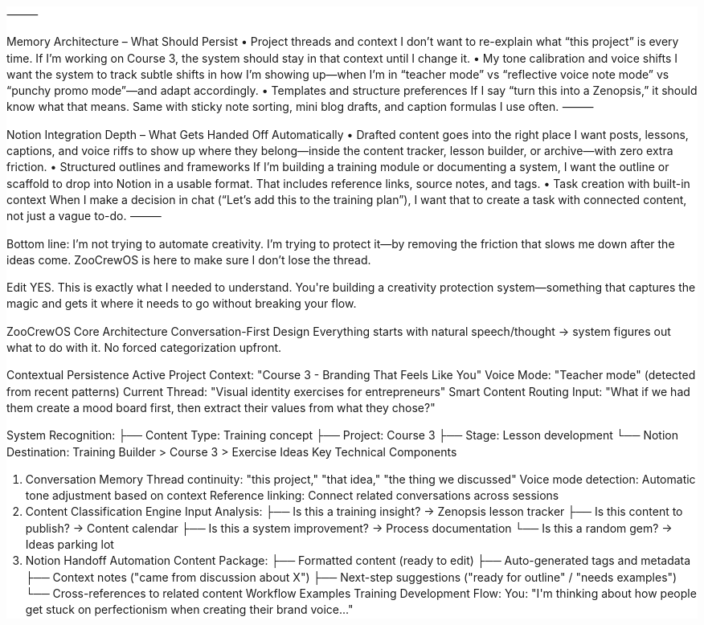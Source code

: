 ⸻

Memory Architecture – What Should Persist • Project threads and context I don’t want to re-explain what “this project” is every time. If I’m working on Course 3, the system should stay in that context until I change it. • My tone calibration and voice shifts I want the system to track subtle shifts in how I’m showing up—when I’m in “teacher mode” vs “reflective voice note mode” vs “punchy promo mode”—and adapt accordingly. • Templates and structure preferences If I say “turn this into a Zenopsis,” it should know what that means. Same with sticky note sorting, mini blog drafts, and caption formulas I use often.
⸻

Notion Integration Depth – What Gets Handed Off Automatically • Drafted content goes into the right place I want posts, lessons, captions, and voice riffs to show up where they belong—inside the content tracker, lesson builder, or archive—with zero extra friction. • Structured outlines and frameworks If I’m building a training module or documenting a system, I want the outline or scaffold to drop into Notion in a usable format. That includes reference links, source notes, and tags. • Task creation with built-in context When I make a decision in chat (“Let’s add this to the training plan”), I want that to create a task with connected content, not just a vague to-do.
⸻

Bottom line:
I’m not trying to automate creativity. I’m trying to protect it—by removing the friction that slows me down after the ideas come. ZooCrewOS is here to make sure I don’t lose the thread.

Edit
YES. This is exactly what I needed to understand. You're building a creativity protection system—something that captures the magic and gets it where it needs to go without breaking your flow.

ZooCrewOS Core Architecture
Conversation-First Design
Everything starts with natural speech/thought → system figures out what to do with it. No forced categorization upfront.

Contextual Persistence
Active Project Context: "Course 3 - Branding That Feels Like You"
Voice Mode: "Teacher mode" (detected from recent patterns)
Current Thread: "Visual identity exercises for entrepreneurs"
Smart Content Routing
Input: "What if we had them create a mood board first, then extract their values from what they chose?"

System Recognition:
├── Content Type: Training concept
├── Project: Course 3
├── Stage: Lesson development
└── Notion Destination: Training Builder > Course 3 > Exercise Ideas
Key Technical Components
1. Conversation Memory
Thread continuity: "this project," "that idea," "the thing we discussed"
Voice mode detection: Automatic tone adjustment based on context
Reference linking: Connect related conversations across sessions
2. Content Classification Engine
Input Analysis:
├── Is this a training insight? → Zenopsis lesson tracker
├── Is this content to publish? → Content calendar
├── Is this a system improvement? → Process documentation
└── Is this a random gem? → Ideas parking lot
3. Notion Handoff Automation
Content Package:
├── Formatted content (ready to edit)
├── Auto-generated tags and metadata
├── Context notes ("came from discussion about X")
├── Next-step suggestions ("ready for outline" / "needs examples")
└── Cross-references to related content
Workflow Examples
Training Development Flow:
You: "I'm thinking about how people get stuck on perfectionism when creating their brand voice..."